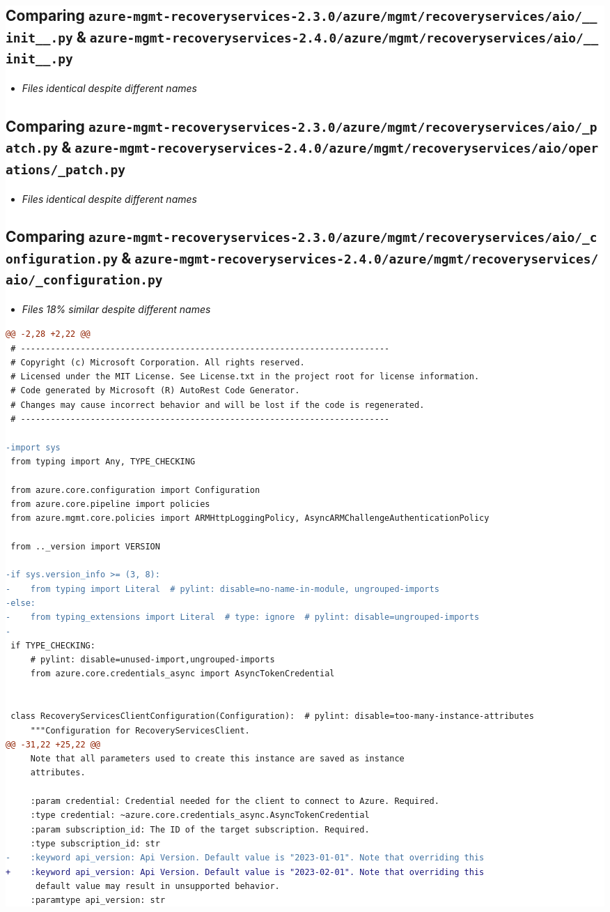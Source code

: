 ## Comparing `azure-mgmt-recoveryservices-2.3.0/azure/mgmt/recoveryservices/aio/__init__.py` & `azure-mgmt-recoveryservices-2.4.0/azure/mgmt/recoveryservices/aio/__init__.py`

 * *Files identical despite different names*

## Comparing `azure-mgmt-recoveryservices-2.3.0/azure/mgmt/recoveryservices/aio/_patch.py` & `azure-mgmt-recoveryservices-2.4.0/azure/mgmt/recoveryservices/aio/operations/_patch.py`

 * *Files identical despite different names*

## Comparing `azure-mgmt-recoveryservices-2.3.0/azure/mgmt/recoveryservices/aio/_configuration.py` & `azure-mgmt-recoveryservices-2.4.0/azure/mgmt/recoveryservices/aio/_configuration.py`

 * *Files 18% similar despite different names*

```diff
@@ -2,28 +2,22 @@
 # --------------------------------------------------------------------------
 # Copyright (c) Microsoft Corporation. All rights reserved.
 # Licensed under the MIT License. See License.txt in the project root for license information.
 # Code generated by Microsoft (R) AutoRest Code Generator.
 # Changes may cause incorrect behavior and will be lost if the code is regenerated.
 # --------------------------------------------------------------------------
 
-import sys
 from typing import Any, TYPE_CHECKING
 
 from azure.core.configuration import Configuration
 from azure.core.pipeline import policies
 from azure.mgmt.core.policies import ARMHttpLoggingPolicy, AsyncARMChallengeAuthenticationPolicy
 
 from .._version import VERSION
 
-if sys.version_info >= (3, 8):
-    from typing import Literal  # pylint: disable=no-name-in-module, ungrouped-imports
-else:
-    from typing_extensions import Literal  # type: ignore  # pylint: disable=ungrouped-imports
-
 if TYPE_CHECKING:
     # pylint: disable=unused-import,ungrouped-imports
     from azure.core.credentials_async import AsyncTokenCredential
 
 
 class RecoveryServicesClientConfiguration(Configuration):  # pylint: disable=too-many-instance-attributes
     """Configuration for RecoveryServicesClient.
@@ -31,22 +25,22 @@
     Note that all parameters used to create this instance are saved as instance
     attributes.
 
     :param credential: Credential needed for the client to connect to Azure. Required.
     :type credential: ~azure.core.credentials_async.AsyncTokenCredential
     :param subscription_id: The ID of the target subscription. Required.
     :type subscription_id: str
-    :keyword api_version: Api Version. Default value is "2023-01-01". Note that overriding this
+    :keyword api_version: Api Version. Default value is "2023-02-01". Note that overriding this
      default value may result in unsupported behavior.
     :paramtype api_version: str
```